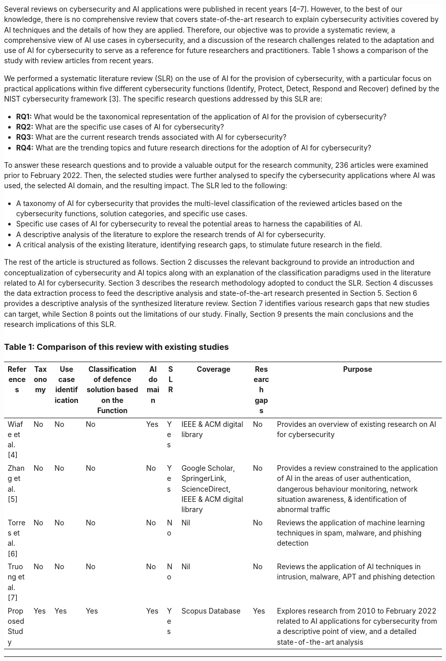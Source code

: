 Several reviews on cybersecurity and AI applications were published in recent years [4–7]. However, to the best of our knowledge, there is no comprehensive review that covers state-of-the-art research to explain cybersecurity activities covered by AI techniques and the details of how they are applied. Therefore, our objective was to provide a systematic review, a comprehensive view of AI use cases in cybersecurity, and a discussion of the research challenges related to the adaptation and use of AI for cybersecurity to serve as a reference for future researchers and practitioners. Table 1 shows a comparison of the study with review articles from recent years.

We performed a systematic literature review (SLR) on the use of AI for the provision of cybersecurity, with a particular focus on practical applications within five different cybersecurity functions (Identify, Protect, Detect, Respond and Recover) defined by the NIST cybersecurity framework [3]. The specific research questions addressed by this SLR are:

- **RQ1:** What would be the taxonomical representation of the application of AI for the provision of cybersecurity?
- **RQ2:** What are the specific use cases of AI for cybersecurity?
- **RQ3:** What are the current research trends associated with AI for cybersecurity?
- **RQ4:** What are the trending topics and future research directions for the adoption of AI for cybersecurity?

To answer these research questions and to provide a valuable output for the research community, 236 articles were examined prior to February 2022. Then, the selected studies were further analysed to specify the cybersecurity applications where AI was used, the selected AI domain, and the resulting impact. The SLR led to the following:

- A taxonomy of AI for cybersecurity that provides the multi-level classification of the reviewed articles based on the cybersecurity functions, solution categories, and specific use cases.
- Specific use cases of AI for cybersecurity to reveal the potential areas to harness the capabilities of AI.
- A descriptive analysis of the literature to explore the research trends of AI for cybersecurity.
- A critical analysis of the existing literature, identifying research gaps, to stimulate future research in the field.

The rest of the article is structured as follows. Section 2 discusses the relevant background to provide an introduction and conceptualization of cybersecurity and AI topics along with an explanation of the classification paradigms used in the literature related to AI for cybersecurity. Section 3 describes the research methodology adopted to conduct the SLR. Section 4 discusses the data extraction process to feed the descriptive analysis and state-of-the-art research presented in Section 5. Section 6 provides a descriptive analysis of the synthesized literature review. Section 7 identifies various research gaps that new studies can target, while Section 8 points out the limitations of our study. Finally, Section 9 presents the main conclusions and the research implications of this SLR.

### Table 1: Comparison of this review with existing studies

| References | Taxonomy | Use case identification | Classification of defence solution based on the Function | AI domain | SLR | Coverage | Research gaps | Purpose |
|------------|----------|------------------------|-------------------------------------------------------|-----------|-----|----------|---------------|----------|
| Wiafe et al. [4] | No | No | No | Yes | Yes | IEEE & ACM digital library | No | Provides an overview of existing research on AI for cybersecurity |
| Zhang et al. [5] | No | No | No | No | Yes | Google Scholar, SpringerLink, ScienceDirect, IEEE & ACM digital library | No | Provides a review constrained to the application of AI in the areas of user authentication, dangerous behaviour monitoring, network situation awareness, & identification of abnormal traffic |
| Torres et al. [6] | No | No | No | No | No | Nil | No | Reviews the application of machine learning techniques in spam, malware, and phishing detection |
| Truong et al. [7] | No | No | No | No | No | Nil | No | Reviews the application of AI techniques in intrusion, malware, APT and phishing detection |
| Proposed Study | Yes | Yes | Yes | Yes | Yes | Scopus Database | Yes | Explores research from 2010 to February 2022 related to AI applications for cybersecurity from a descriptive point of view, and a detailed state-of-the-art analysis |

---